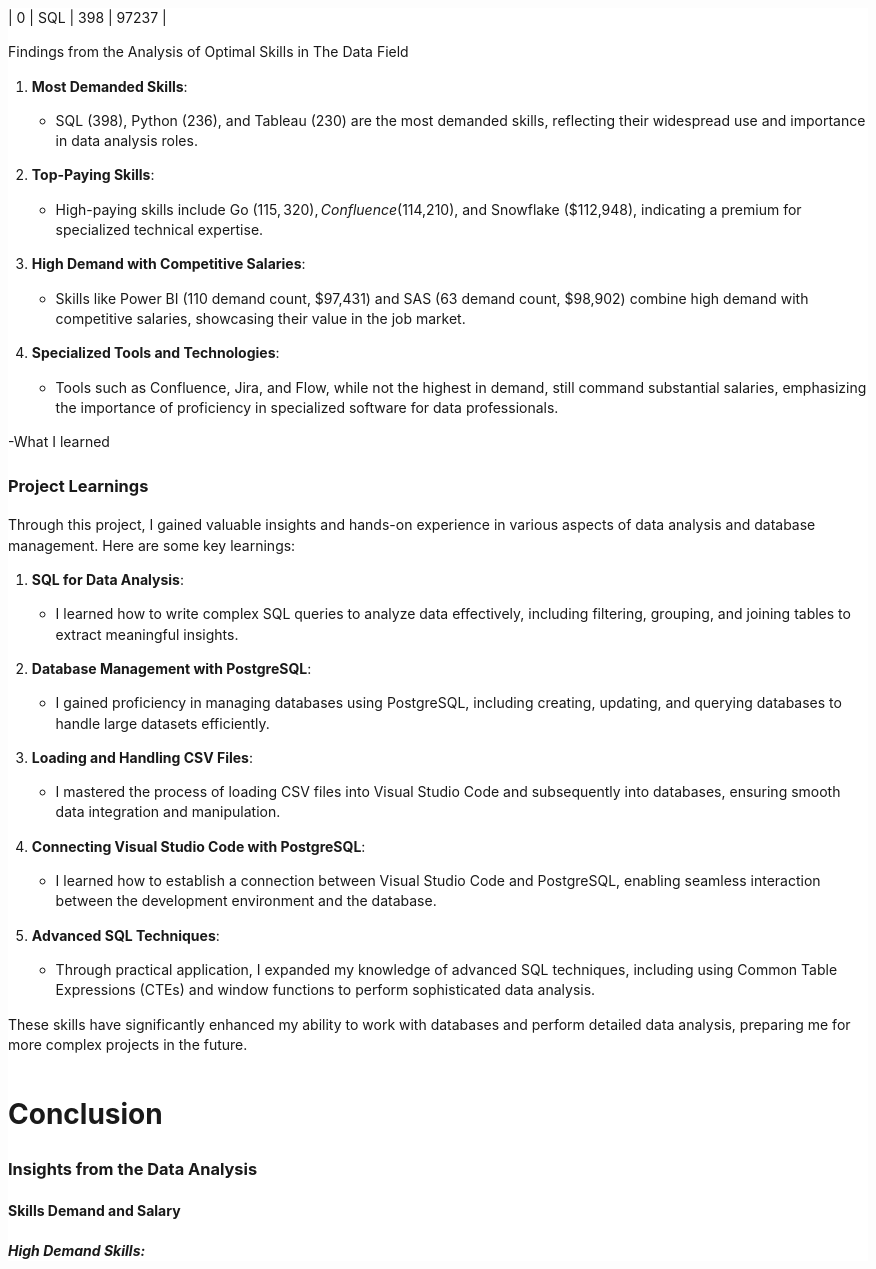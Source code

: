| 0        | SQL         | 398          | 97237      |



Findings from the Analysis of Optimal Skills in The Data Field

1. **Most Demanded Skills**:
   - SQL (398), Python (236), and Tableau (230) are the most demanded skills, reflecting their widespread use and importance in data analysis roles.

2. **Top-Paying Skills**:
   - High-paying skills include Go ($115,320), Confluence ($114,210), and Snowflake ($112,948), indicating a premium for specialized technical expertise.

3. **High Demand with Competitive Salaries**:
   - Skills like Power BI (110 demand count, $97,431) and SAS (63 demand count, $98,902) combine high demand with competitive salaries, showcasing their value in the job market.

4. **Specialized Tools and Technologies**:
   - Tools such as Confluence, Jira, and Flow, while not the highest in demand, still command substantial salaries, emphasizing the importance of proficiency in specialized software for data professionals.

-What I learned
### Project Learnings

Through this project, I gained valuable insights and hands-on experience in various aspects of data analysis and database management. Here are some key learnings:

1. **SQL for Data Analysis**:
   - I learned how to write complex SQL queries to analyze data effectively, including filtering, grouping, and joining tables to extract meaningful insights.

2. **Database Management with PostgreSQL**:
   - I gained proficiency in managing databases using PostgreSQL, including creating, updating, and querying databases to handle large datasets efficiently.

3. **Loading and Handling CSV Files**:
   - I mastered the process of loading CSV files into Visual Studio Code and subsequently into databases, ensuring smooth data integration and manipulation.

4. **Connecting Visual Studio Code with PostgreSQL**:
   - I learned how to establish a connection between Visual Studio Code and PostgreSQL, enabling seamless interaction between the development environment and the database.

5. **Advanced SQL Techniques**:
   - Through practical application, I expanded my knowledge of advanced SQL techniques, including using Common Table Expressions (CTEs) and window functions to perform sophisticated data analysis.

These skills have significantly enhanced my ability to work with databases and perform detailed data analysis, preparing me for more complex projects in the future.

# Conclusion

### Insights from the Data Analysis
#### Skills Demand and Salary
##### High Demand Skills:
